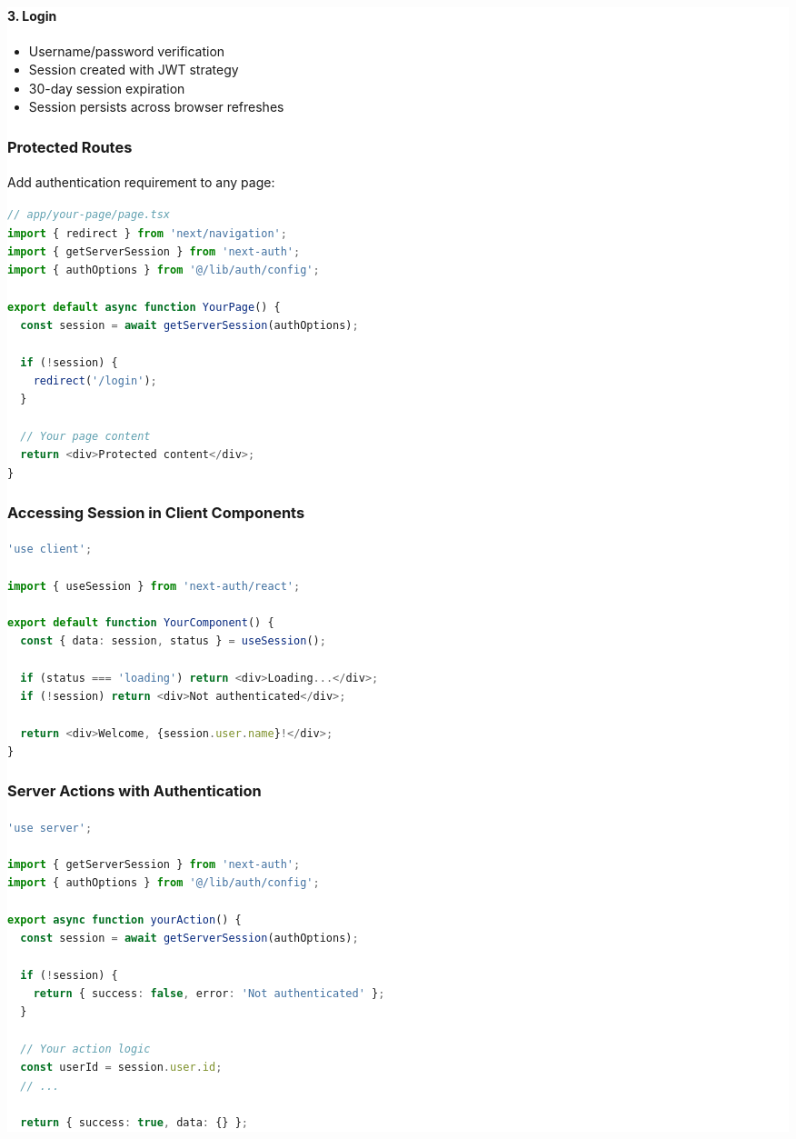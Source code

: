 #### **3. Login**
- Username/password verification
- Session created with JWT strategy
- 30-day session expiration
- Session persists across browser refreshes

### Protected Routes

Add authentication requirement to any page:

```typescript
// app/your-page/page.tsx
import { redirect } from 'next/navigation';
import { getServerSession } from 'next-auth';
import { authOptions } from '@/lib/auth/config';

export default async function YourPage() {
  const session = await getServerSession(authOptions);

  if (!session) {
    redirect('/login');
  }

  // Your page content
  return <div>Protected content</div>;
}
```

### Accessing Session in Client Components

```typescript
'use client';

import { useSession } from 'next-auth/react';

export default function YourComponent() {
  const { data: session, status } = useSession();

  if (status === 'loading') return <div>Loading...</div>;
  if (!session) return <div>Not authenticated</div>;

  return <div>Welcome, {session.user.name}!</div>;
}
```

### Server Actions with Authentication

```typescript
'use server';

import { getServerSession } from 'next-auth';
import { authOptions } from '@/lib/auth/config';

export async function yourAction() {
  const session = await getServerSession(authOptions);

  if (!session) {
    return { success: false, error: 'Not authenticated' };
  }

  // Your action logic
  const userId = session.user.id;
  // ...

  return { success: true, data: {} };
```
